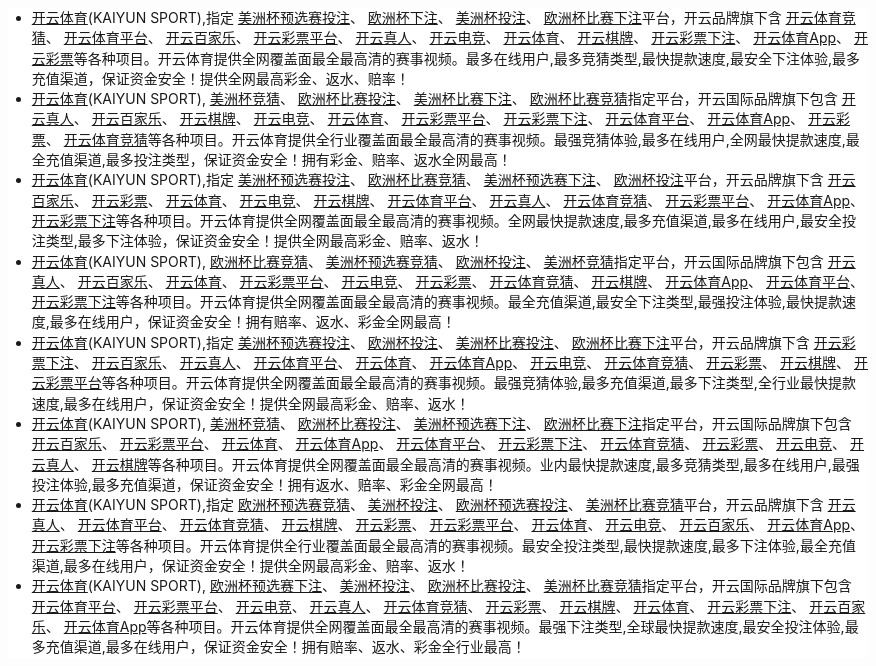 - [开云体育](https://hylnzm.com)(KAIYUN SPORT),指定 [美洲杯预选赛投注](https://hylnzm.com)、 [欧洲杯下注](https://hylnzm.com)、 [美洲杯投注](https://hylnzm.com)、 [欧洲杯比赛下注](https://hylnzm.com)平台，开云品牌旗下含 [开云体育竞猜](https://hylnzm.com)、 [开云体育平台](https://hylnzm.com)、 [开云百家乐](https://hylnzm.com)、 [开云彩票平台](https://hylnzm.com)、 [开云真人](https://hylnzm.com)、 [开云电竞](https://hylnzm.com)、 [开云体育](https://hylnzm.com)、 [开云棋牌](https://hylnzm.com)、 [开云彩票下注](https://hylnzm.com)、 [开云体育App](https://hylnzm.com)、 [开云彩票](https://hylnzm.com)等各种项目。开云体育提供全网覆盖面最全最高清的赛事视频。最多在线用户,最多竞猜类型,最快提款速度,最安全下注体验,最多充值渠道，保证资金安全！提供全网最高彩金、返水、赔率！
- [开云体育](https://toonforge.com)(KAIYUN SPORT), [美洲杯竞猜](https://toonforge.com)、 [欧洲杯比赛投注](https://toonforge.com)、 [美洲杯比赛下注](https://toonforge.com)、 [欧洲杯比赛竞猜](https://toonforge.com)指定平台，开云国际品牌旗下包含 [开云真人](https://toonforge.com)、 [开云百家乐](https://toonforge.com)、 [开云棋牌](https://toonforge.com)、 [开云电竞](https://toonforge.com)、 [开云体育](https://toonforge.com)、 [开云彩票平台](https://toonforge.com)、 [开云彩票下注](https://toonforge.com)、 [开云体育平台](https://toonforge.com)、 [开云体育App](https://toonforge.com)、 [开云彩票](https://toonforge.com)、 [开云体育竞猜](https://toonforge.com)等各种项目。开云体育提供全行业覆盖面最全最高清的赛事视频。最强竞猜体验,最多在线用户,全网最快提款速度,最全充值渠道,最多投注类型，保证资金安全！拥有彩金、赔率、返水全网最高！
- [开云体育](https://jakartalove.com)(KAIYUN SPORT),指定 [美洲杯预选赛投注](https://jakartalove.com)、 [欧洲杯比赛竞猜](https://jakartalove.com)、 [美洲杯预选赛下注](https://jakartalove.com)、 [欧洲杯投注](https://jakartalove.com)平台，开云品牌旗下含 [开云百家乐](https://jakartalove.com)、 [开云彩票](https://jakartalove.com)、 [开云体育](https://jakartalove.com)、 [开云电竞](https://jakartalove.com)、 [开云棋牌](https://jakartalove.com)、 [开云体育平台](https://jakartalove.com)、 [开云真人](https://jakartalove.com)、 [开云体育竞猜](https://jakartalove.com)、 [开云彩票平台](https://jakartalove.com)、 [开云体育App](https://jakartalove.com)、 [开云彩票下注](https://jakartalove.com)等各种项目。开云体育提供全网覆盖面最全最高清的赛事视频。全网最快提款速度,最多充值渠道,最多在线用户,最安全投注类型,最多下注体验，保证资金安全！提供全网最高彩金、赔率、返水！
- [开云体育](https://newspaperbrowser.com)(KAIYUN SPORT), [欧洲杯比赛竞猜](https://newspaperbrowser.com)、 [美洲杯预选赛竞猜](https://newspaperbrowser.com)、 [欧洲杯投注](https://newspaperbrowser.com)、 [美洲杯竞猜](https://newspaperbrowser.com)指定平台，开云国际品牌旗下包含 [开云真人](https://newspaperbrowser.com)、 [开云百家乐](https://newspaperbrowser.com)、 [开云体育](https://newspaperbrowser.com)、 [开云彩票平台](https://newspaperbrowser.com)、 [开云电竞](https://newspaperbrowser.com)、 [开云彩票](https://newspaperbrowser.com)、 [开云体育竞猜](https://newspaperbrowser.com)、 [开云棋牌](https://newspaperbrowser.com)、 [开云体育App](https://newspaperbrowser.com)、 [开云体育平台](https://newspaperbrowser.com)、 [开云彩票下注](https://newspaperbrowser.com)等各种项目。开云体育提供全网覆盖面最全最高清的赛事视频。最全充值渠道,最安全下注类型,最强投注体验,最快提款速度,最多在线用户，保证资金安全！拥有赔率、返水、彩金全网最高！
- [开云体育](https://rufflerbank.com)(KAIYUN SPORT),指定 [美洲杯预选赛投注](https://rufflerbank.com)、 [欧洲杯投注](https://rufflerbank.com)、 [美洲杯比赛投注](https://rufflerbank.com)、 [欧洲杯比赛下注](https://rufflerbank.com)平台，开云品牌旗下含 [开云彩票下注](https://rufflerbank.com)、 [开云百家乐](https://rufflerbank.com)、 [开云真人](https://rufflerbank.com)、 [开云体育平台](https://rufflerbank.com)、 [开云体育](https://rufflerbank.com)、 [开云体育App](https://rufflerbank.com)、 [开云电竞](https://rufflerbank.com)、 [开云体育竞猜](https://rufflerbank.com)、 [开云彩票](https://rufflerbank.com)、 [开云棋牌](https://rufflerbank.com)、 [开云彩票平台](https://rufflerbank.com)等各种项目。开云体育提供全网覆盖面最全最高清的赛事视频。最强竞猜体验,最多充值渠道,最多下注类型,全行业最快提款速度,最多在线用户，保证资金安全！提供全网最高彩金、赔率、返水！
- [开云体育](https://fhpt668.com)(KAIYUN SPORT), [美洲杯竞猜](https://fhpt668.com)、 [欧洲杯比赛投注](https://fhpt668.com)、 [美洲杯预选赛下注](https://fhpt668.com)、 [欧洲杯比赛下注](https://fhpt668.com)指定平台，开云国际品牌旗下包含 [开云百家乐](https://fhpt668.com)、 [开云彩票平台](https://fhpt668.com)、 [开云体育](https://fhpt668.com)、 [开云体育App](https://fhpt668.com)、 [开云体育平台](https://fhpt668.com)、 [开云彩票下注](https://fhpt668.com)、 [开云体育竞猜](https://fhpt668.com)、 [开云彩票](https://fhpt668.com)、 [开云电竞](https://fhpt668.com)、 [开云真人](https://fhpt668.com)、 [开云棋牌](https://fhpt668.com)等各种项目。开云体育提供全网覆盖面最全最高清的赛事视频。业内最快提款速度,最多竞猜类型,最多在线用户,最强投注体验,最多充值渠道，保证资金安全！拥有返水、赔率、彩金全网最高！
- [开云体育](https://famouslovebacksolutionexpert.com)(KAIYUN SPORT),指定 [欧洲杯预选赛竞猜](https://famouslovebacksolutionexpert.com)、 [美洲杯投注](https://famouslovebacksolutionexpert.com)、 [欧洲杯预选赛投注](https://famouslovebacksolutionexpert.com)、 [美洲杯比赛竞猜](https://famouslovebacksolutionexpert.com)平台，开云品牌旗下含 [开云真人](https://famouslovebacksolutionexpert.com)、 [开云体育平台](https://famouslovebacksolutionexpert.com)、 [开云体育竞猜](https://famouslovebacksolutionexpert.com)、 [开云棋牌](https://famouslovebacksolutionexpert.com)、 [开云彩票](https://famouslovebacksolutionexpert.com)、 [开云彩票平台](https://famouslovebacksolutionexpert.com)、 [开云体育](https://famouslovebacksolutionexpert.com)、 [开云电竞](https://famouslovebacksolutionexpert.com)、 [开云百家乐](https://famouslovebacksolutionexpert.com)、 [开云体育App](https://famouslovebacksolutionexpert.com)、 [开云彩票下注](https://famouslovebacksolutionexpert.com)等各种项目。开云体育提供全行业覆盖面最全最高清的赛事视频。最安全投注类型,最快提款速度,最多下注体验,最全充值渠道,最多在线用户，保证资金安全！提供全网最高彩金、赔率、返水！
- [开云体育](https://christopherstonebooks.com)(KAIYUN SPORT), [欧洲杯预选赛下注](https://christopherstonebooks.com)、 [美洲杯投注](https://christopherstonebooks.com)、 [欧洲杯比赛投注](https://christopherstonebooks.com)、 [美洲杯比赛竞猜](https://christopherstonebooks.com)指定平台，开云国际品牌旗下包含 [开云体育平台](https://christopherstonebooks.com)、 [开云彩票平台](https://christopherstonebooks.com)、 [开云电竞](https://christopherstonebooks.com)、 [开云真人](https://christopherstonebooks.com)、 [开云体育竞猜](https://christopherstonebooks.com)、 [开云彩票](https://christopherstonebooks.com)、 [开云棋牌](https://christopherstonebooks.com)、 [开云体育](https://christopherstonebooks.com)、 [开云彩票下注](https://christopherstonebooks.com)、 [开云百家乐](https://christopherstonebooks.com)、 [开云体育App](https://christopherstonebooks.com)等各种项目。开云体育提供全网覆盖面最全最高清的赛事视频。最强下注类型,全球最快提款速度,最安全投注体验,最多充值渠道,最多在线用户，保证资金安全！拥有赔率、返水、彩金全行业最高！
